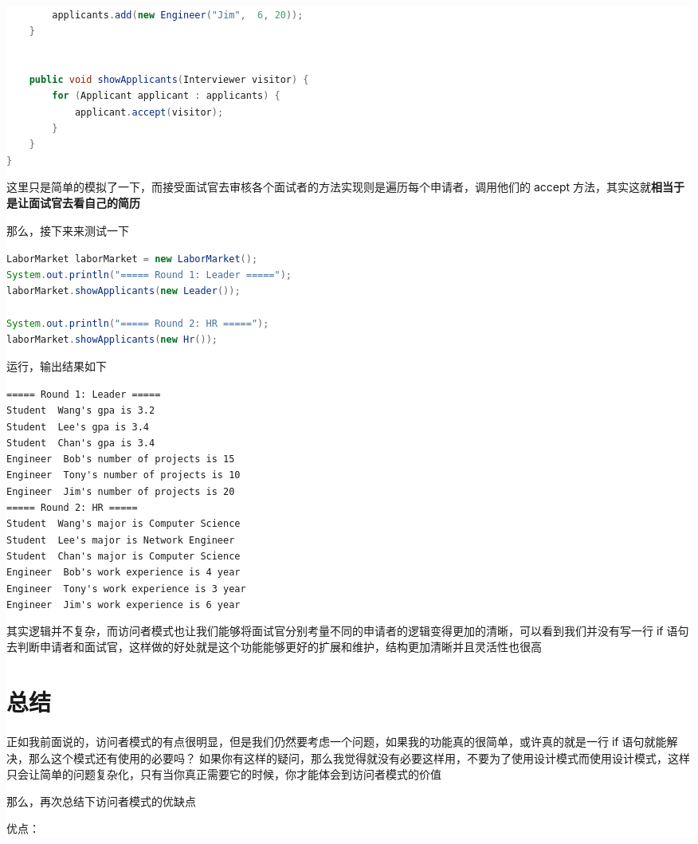 ```java
        applicants.add(new Engineer("Jim",  6, 20));
    }


    public void showApplicants(Interviewer visitor) {
        for (Applicant applicant : applicants) {
            applicant.accept(visitor);
        }
    }
}
```
这里只是简单的模拟了一下，而接受面试官去审核各个面试者的方法实现则是遍历每个申请者，调用他们的 accept 方法，其实这就**相当于是让面试官去看自己的简历**

那么，接下来来测试一下

```java
LaborMarket laborMarket = new LaborMarket();
System.out.println("===== Round 1: Leader =====");
laborMarket.showApplicants(new Leader());

System.out.println("===== Round 2: HR =====");
laborMarket.showApplicants(new Hr());
```

运行，输出结果如下

```
===== Round 1: Leader =====
Student  Wang's gpa is 3.2
Student  Lee's gpa is 3.4
Student  Chan's gpa is 3.4
Engineer  Bob's number of projects is 15
Engineer  Tony's number of projects is 10
Engineer  Jim's number of projects is 20
===== Round 2: HR =====
Student  Wang's major is Computer Science
Student  Lee's major is Network Engineer
Student  Chan's major is Computer Science
Engineer  Bob's work experience is 4 year
Engineer  Tony's work experience is 3 year
Engineer  Jim's work experience is 6 year
```

其实逻辑并不复杂，而访问者模式也让我们能够将面试官分别考量不同的申请者的逻辑变得更加的清晰，可以看到我们并没有写一行 if 语句去判断申请者和面试官，这样做的好处就是这个功能能够更好的扩展和维护，结构更加清晰并且灵活性也很高

# 总结

正如我前面说的，访问者模式的有点很明显，但是我们仍然要考虑一个问题，如果我的功能真的很简单，或许真的就是一行 if 语句就能解决，那么这个模式还有使用的必要吗？
如果你有这样的疑问，那么我觉得就没有必要这样用，不要为了使用设计模式而使用设计模式，这样只会让简单的问题复杂化，只有当你真正需要它的时候，你才能体会到访问者模式的价值

那么，再次总结下访问者模式的优缺点

优点：
